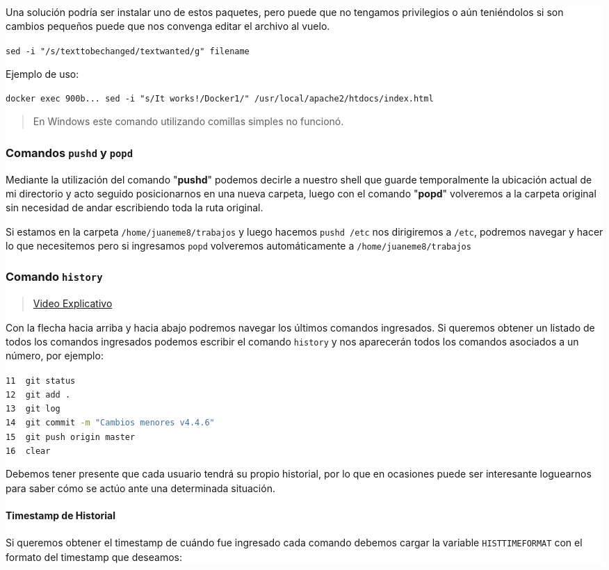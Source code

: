 Una solución podría ser instalar uno de estos paquetes, pero puede que no tengamos privilegios o aún teniéndolos si son cambios pequeños puede que nos convenga editar el archivo al vuelo.

```
sed -i "/s/texttobechanged/textwanted/g" filename
```



Ejemplo de uso:

```
docker exec 900b... sed -i "s/It works!/Docker1/" /usr/local/apache2/htdocs/index.html
```

> En Windows este comando utilizando comillas simples no funcionó.



### Comandos `pushd` y `popd`

Mediante la utilización del comando "**pushd**" podemos decirle a nuestro shell que guarde temporalmente la ubicación actual de mi directorio y acto seguido posicionarnos en una nueva carpeta, luego con el comando "**popd**" volveremos a la carpeta original sin necesidad de andar escribiendo toda la ruta original.



Si estamos en la carpeta `/home/juaneme8/trabajos` y luego hacemos `pushd /etc` nos dirigiremos a `/etc`, podremos navegar y hacer lo que necesitemos pero si ingresamos `popd` volveremos automáticamente a `/home/juaneme8/trabajos`



### Comando `history`

> [Video Explicativo](https://www.youtube.com/watch?v=Odo6leOY5Fw&t=385s)

Con la flecha hacia arriba y hacia abajo podremos navegar los últimos comandos ingresados. 
Si queremos obtener un listado de todos los comandos ingresados podemos escribir el comando `history` y nos aparecerán todos los comandos asociados a un número, por ejemplo:

```bash
11  git status
12  git add .
13  git log
14  git commit -m "Cambios menores v4.4.6"
15  git push origin master
16  clear
```



Debemos tener presente que cada usuario tendrá su propio historial, por lo que en ocasiones puede ser interesante loguearnos para saber cómo se actúo ante una determinada situación.



#### Timestamp de Historial

Si queremos obtener el timestamp de cuándo fue ingresado cada comando debemos cargar la variable `HISTTIMEFORMAT` con el formato del timestamp que deseamos:
